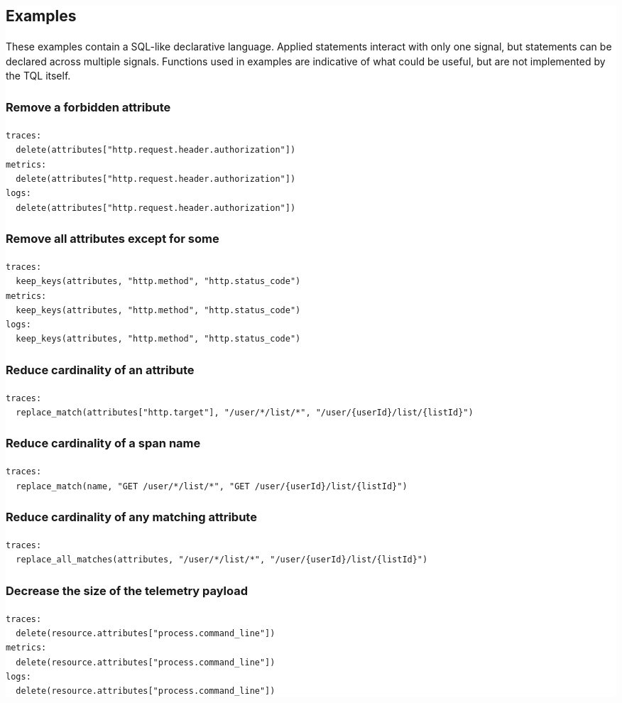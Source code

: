 ## Examples

These examples contain a SQL-like declarative language.  Applied statements interact with only one signal, but statements can be declared across multiple signals.  Functions used in examples are indicative of what could be useful, but are not implemented by the TQL itself.

### Remove a forbidden attribute

```
traces:
  delete(attributes["http.request.header.authorization"])
metrics:
  delete(attributes["http.request.header.authorization"])
logs:
  delete(attributes["http.request.header.authorization"])
```

### Remove all attributes except for some

```
traces:
  keep_keys(attributes, "http.method", "http.status_code")
metrics:
  keep_keys(attributes, "http.method", "http.status_code")
logs:
  keep_keys(attributes, "http.method", "http.status_code")
```

### Reduce cardinality of an attribute

```
traces:
  replace_match(attributes["http.target"], "/user/*/list/*", "/user/{userId}/list/{listId}")
```

### Reduce cardinality of a span name

```
traces:
  replace_match(name, "GET /user/*/list/*", "GET /user/{userId}/list/{listId}")
```

### Reduce cardinality of any matching attribute

```
traces:
  replace_all_matches(attributes, "/user/*/list/*", "/user/{userId}/list/{listId}")
```

### Decrease the size of the telemetry payload

```
traces:
  delete(resource.attributes["process.command_line"])
metrics:
  delete(resource.attributes["process.command_line"])
logs:
  delete(resource.attributes["process.command_line"])
```
